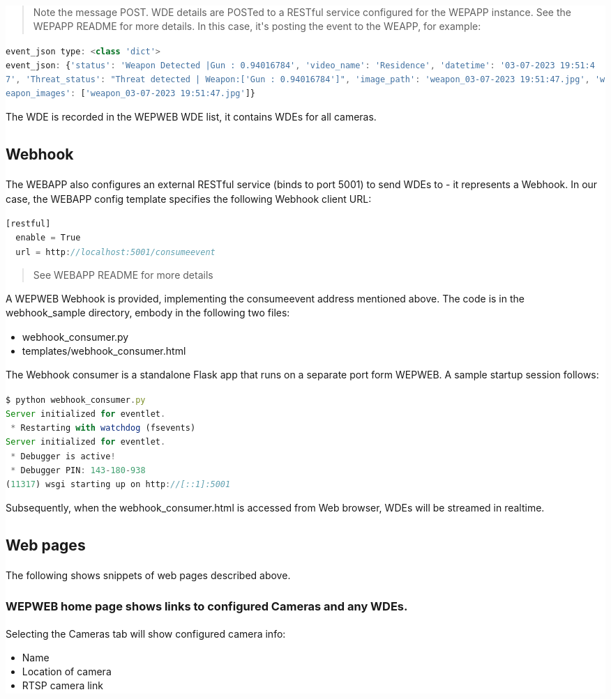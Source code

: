 > Note the message POST. WDE details are POSTed to a RESTful service configured for the WEPAPP instance. See the WEPAPP README for more details.
> In this case, it's posting the event to the WEAPP, for example:
```js
event_json type: <class 'dict'>
event_json: {'status': 'Weapon Detected |Gun : 0.94016784', 'video_name': 'Residence', 'datetime': '03-07-2023 19:51:47', 'Threat_status': "Threat detected | Weapon:['Gun : 0.94016784']", 'image_path': 'weapon_03-07-2023 19:51:47.jpg', 'weapon_images': ['weapon_03-07-2023 19:51:47.jpg']}
```

The WDE is recorded in the WEPWEB WDE list, it contains WDEs for all cameras.

## Webhook
The WEBAPP also configures an external RESTful service (binds to port 5001) to send WDEs to - it represents a Webhook. In our case, the WEBAPP config template specifies the following Webhook client URL:
```js
[restful]
  enable = True
  url = http://localhost:5001/consumeevent
```
> See WEBAPP README for more details

A WEPWEB Webhook is provided, implementing the consumeevent address mentioned above. The code is in the webhook_sample directory, embody in the following two files:
- webhook_consumer.py
- templates/webhook_consumer.html

The Webhook consumer is a standalone Flask app that runs on a separate port form WEPWEB. A sample startup session follows:
```js
$ python webhook_consumer.py 
Server initialized for eventlet.
 * Restarting with watchdog (fsevents)
Server initialized for eventlet.
 * Debugger is active!
 * Debugger PIN: 143-180-938
(11317) wsgi starting up on http://[::1]:5001
```

Subsequently, when the webhook_consumer.html is accessed from Web browser, WDEs will be streamed in realtime.

## Web pages
The following shows snippets of web pages described above.

### WEPWEB home page shows links to configured Cameras and any WDEs.

Selecting the Cameras tab will show configured camera info:
- Name
- Location of camera
- RTSP camera link
